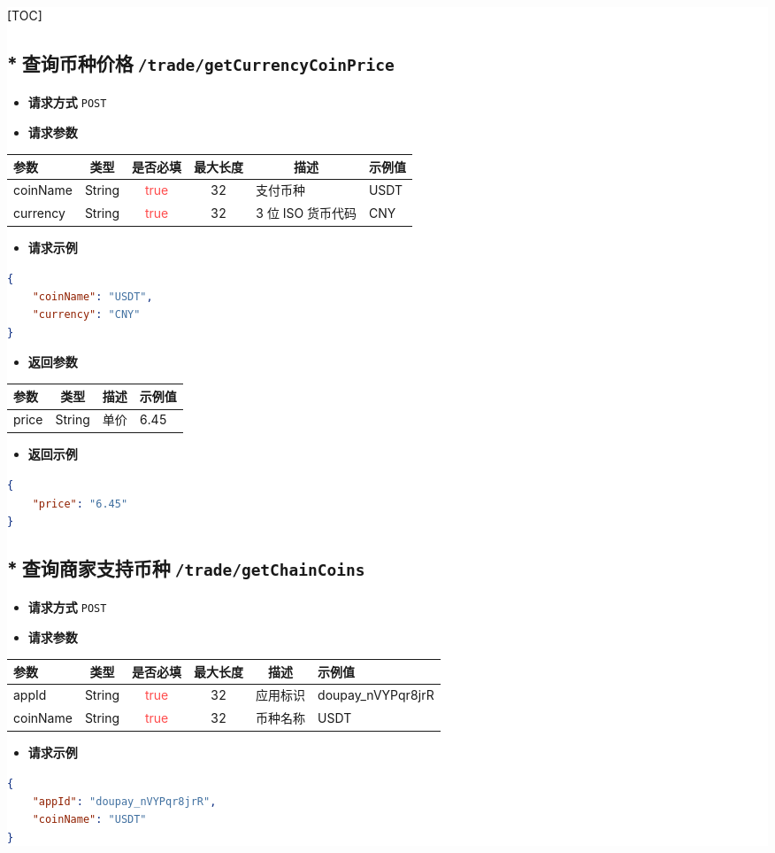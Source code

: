 [TOC]

## * 查询币种价格 `/trade/getCurrencyCoinPrice`

- **请求方式** `POST`

- **请求参数**

| 参数     | 类型   |            是否必填             | 最大长度 | 描述              | 示例值 |
| :------- | ------ | :-----------------------------: | :------: | ----------------- | :----- |
| coinName | String | <font color=#FF4D4D>true</font> |    32    | 支付币种          | USDT   |
| currency | String | <font color=#FF4D4D>true</font> |    32    | 3 位 ISO 货币代码 | CNY    |

- **请求示例**

```json
{
    "coinName": "USDT",
    "currency": "CNY"
}
```

- **返回参数**

| 参数  | 类型   | 描述 | 示例值 |
| :---- | ------ | ---- | :----- |
| price | String | 单价 | 6.45   |

- **返回示例**

```json
{
    "price": "6.45"
}
```

## * 查询商家支持币种 `/trade/getChainCoins`

- **请求方式** `POST`

- **请求参数**

| 参数     | 类型   |            是否必填             | 最大长度 | 描述     | 示例值            |
| :------- | ------ | :-----------------------------: | :------: | -------- | :---------------- |
| appId    | String | <font color=#FF4D4D>true</font> |    32    | 应用标识 | doupay_nVYPqr8jrR |
| coinName | String | <font color=#FF4D4D>true</font> |    32    | 币种名称 | USDT              |

- **请求示例**

```json
{
    "appId": "doupay_nVYPqr8jrR",
    "coinName": "USDT"
}
```
